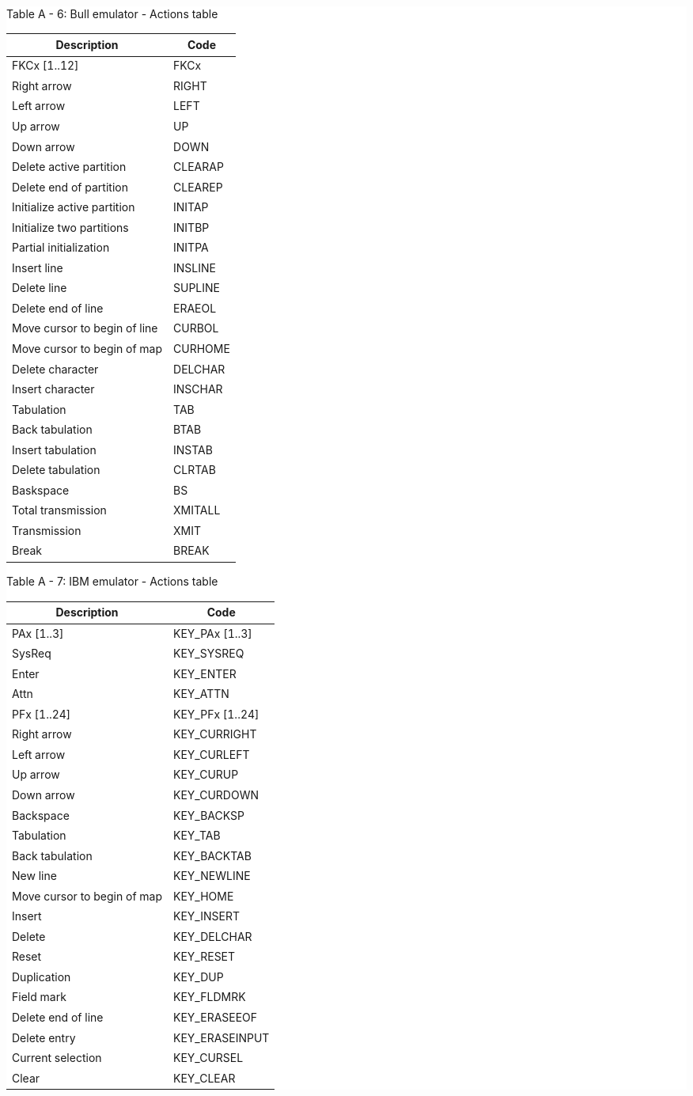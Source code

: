 Table A - 6: Bull emulator - Actions table

Description | Code
--- | ---
FKCx [1..12] | FKCx
Right arrow | RIGHT
Left arrow | LEFT
Up arrow | UP
Down arrow | DOWN
Delete active partition | CLEARAP
Delete end of partition | CLEAREP
Initialize active partition | INITAP
Initialize two partitions | INITBP
Partial initialization | INITPA
Insert line | INSLINE
Delete line | SUPLINE
Delete end of line | ERAEOL
Move cursor to begin of line | CURBOL
Move cursor to begin of map | CURHOME
Delete character | DELCHAR
Insert character | INSCHAR
Tabulation | TAB
Back tabulation | BTAB
Insert tabulation | INSTAB
Delete tabulation | CLRTAB
Baskspace | BS
Total transmission | XMITALL
Transmission | XMIT
Break | BREAK

Table A - 7: IBM emulator - Actions table

Description | Code
--- | ---
PAx [1..3] | KEY_PAx [1..3]
SysReq | KEY_SYSREQ
Enter | KEY_ENTER
Attn | KEY_ATTN
PFx [1..24] | KEY_PFx [1..24]
Right arrow | KEY_CURRIGHT
Left arrow | KEY_CURLEFT
Up arrow | KEY_CURUP
Down arrow | KEY_CURDOWN
Backspace | KEY_BACKSP
Tabulation | KEY_TAB
Back tabulation | KEY_BACKTAB
New line | KEY_NEWLINE
Move cursor to begin of map | KEY_HOME
Insert | KEY_INSERT
Delete | KEY_DELCHAR
Reset | KEY_RESET
Duplication | KEY_DUP
Field mark | KEY_FLDMRK
Delete end of line | KEY_ERASEEOF
Delete entry | KEY_ERASEINPUT
Current selection | KEY_CURSEL
Clear | KEY_CLEAR 